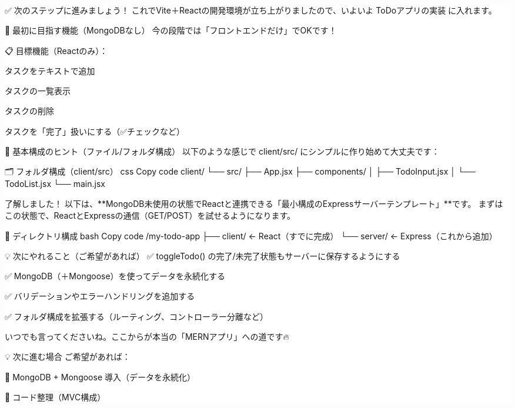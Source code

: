 ✅ 次のステップに進みましょう！
これでVite＋Reactの開発環境が立ち上がりましたので、いよいよ ToDoアプリの実装 に入れます。

🔨 最初に目指す機能（MongoDBなし）
今の段階では「フロントエンドだけ」でOKです！

📋 目標機能（Reactのみ）：

 タスクをテキストで追加

 タスクの一覧表示

 タスクの削除

 タスクを「完了」扱いにする（✅チェックなど）

🧱 基本構成のヒント（ファイル/フォルダ構成）
以下のような感じで client/src/ にシンプルに作り始めて大丈夫です：

🗂️ フォルダ構成（client/src）
css
Copy code
client/
└── src/
    ├── App.jsx
    ├── components/
    │   ├── TodoInput.jsx
    │   └── TodoList.jsx
    └── main.jsx


了解しました！
以下は、**MongoDB未使用の状態でReactと連携できる「最小構成のExpressサーバーテンプレート」**です。
まずはこの状態で、ReactとExpressの通信（GET/POST）を試せるようになります。

📁 ディレクトリ構成
bash
Copy code
/my-todo-app
  ├── client/         ← React（すでに完成）
  └── server/         ← Express（これから追加）


💡 次にやれること（ご希望があれば）
✅ toggleTodo() の完了/未完了状態もサーバーに保存するようにする

✅ MongoDB（＋Mongoose）を使ってデータを永続化する

✅ バリデーションやエラーハンドリングを追加する

✅ フォルダ構成を拡張する（ルーティング、コントローラー分離など）

いつでも言ってくださいね。ここからが本当の「MERNアプリ」への道です🔥

💡 次に進む場合
ご希望があれば：

🧠 MongoDB + Mongoose 導入（データを永続化）

🧼 コード整理（MVC構成）
